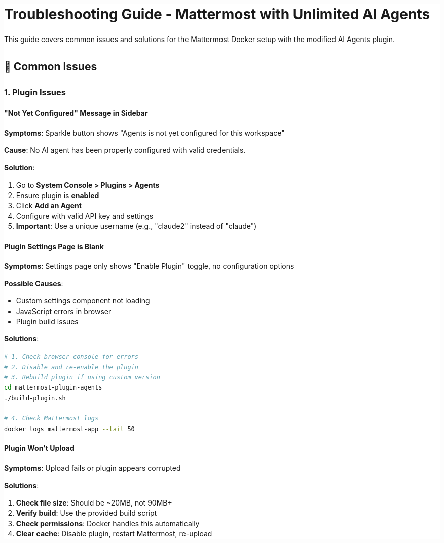# Troubleshooting Guide - Mattermost with Unlimited AI Agents

This guide covers common issues and solutions for the Mattermost Docker setup with the modified AI Agents plugin.

## 🚨 Common Issues

### 1. Plugin Issues

#### "Not Yet Configured" Message in Sidebar

**Symptoms**: Sparkle button shows "Agents is not yet configured for this workspace"

**Cause**: No AI agent has been properly configured with valid credentials.

**Solution**:
1. Go to **System Console > Plugins > Agents**
2. Ensure plugin is **enabled**
3. Click **Add an Agent**
4. Configure with valid API key and settings
5. **Important**: Use a unique username (e.g., "claude2" instead of "claude")

#### Plugin Settings Page is Blank

**Symptoms**: Settings page only shows "Enable Plugin" toggle, no configuration options

**Possible Causes**:
- Custom settings component not loading
- JavaScript errors in browser
- Plugin build issues

**Solutions**:
```bash
# 1. Check browser console for errors
# 2. Disable and re-enable the plugin
# 3. Rebuild plugin if using custom version
cd mattermost-plugin-agents
./build-plugin.sh

# 4. Check Mattermost logs
docker logs mattermost-app --tail 50
```

#### Plugin Won't Upload

**Symptoms**: Upload fails or plugin appears corrupted

**Solutions**:
1. **Check file size**: Should be ~20MB, not 90MB+
2. **Verify build**: Use the provided build script
3. **Check permissions**: Docker handles this automatically
4. **Clear cache**: Disable plugin, restart Mattermost, re-upload
